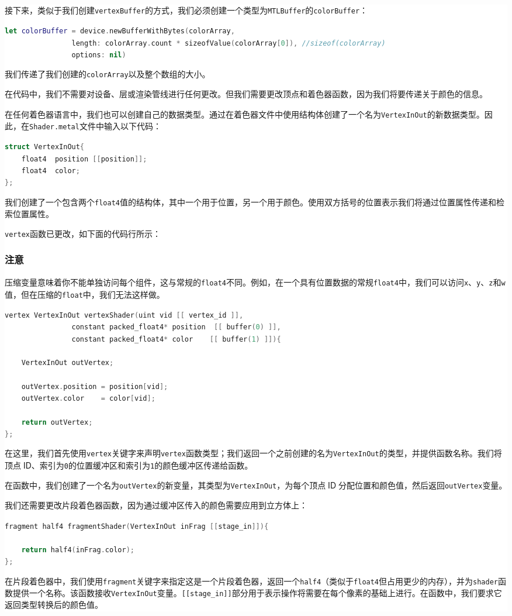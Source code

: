 接下来，类似于我们创建`vertexBuffer`的方式，我们必须创建一个类型为`MTLBuffer`的`colorBuffer`：

```swift
let colorBuffer = device.newBufferWithBytes(colorArray,
                length: colorArray.count * sizeofValue(colorArray[0]), //sizeof(colorArray)
                options: nil)
```

我们传递了我们创建的`colorArray`以及整个数组的大小。

在代码中，我们不需要对设备、层或渲染管线进行任何更改。但我们需要更改顶点和着色器函数，因为我们将要传递关于颜色的信息。

在任何着色器语言中，我们也可以创建自己的数据类型。通过在着色器文件中使用结构体创建了一个名为`VertexInOut`的新数据类型。因此，在`Shader.metal`文件中输入以下代码：

```swift
struct VertexInOut{
    float4  position [[position]];
    float4  color;
};
```

我们创建了一个包含两个`float4`值的结构体，其中一个用于位置，另一个用于颜色。使用双方括号的位置表示我们将通过位置属性传递和检索位置属性。

`vertex`函数已更改，如下面的代码行所示：

### 注意

压缩变量意味着你不能单独访问每个组件，这与常规的`float4`不同。例如，在一个具有位置数据的常规`float4`中，我们可以访问`x`、`y`、`z`和`w`值，但在压缩的`float`中，我们无法这样做。

```swift
vertex VertexInOut vertexShader(uint vid [[ vertex_id ]],
                constant packed_float4* position  [[ buffer(0) ]],
                constant packed_float4* color    [[ buffer(1) ]]){

    VertexInOut outVertex;

    outVertex.position = position[vid];
    outVertex.color    = color[vid];

    return outVertex;
};
```

在这里，我们首先使用`vertex`关键字来声明`vertex`函数类型；我们返回一个之前创建的名为`VertexInOut`的类型，并提供函数名称。我们将顶点 ID、索引为`0`的位置缓冲区和索引为`1`的颜色缓冲区传递给函数。

在函数中，我们创建了一个名为`outVertex`的新变量，其类型为`VertexInOut`，为每个顶点 ID 分配位置和颜色值，然后返回`outVertex`变量。

我们还需要更改片段着色器函数，因为通过缓冲区传入的颜色需要应用到立方体上：

```swift
fragment half4 fragmentShader(VertexInOut inFrag [[stage_in]]){

    return half4(inFrag.color);
}; 
```

在片段着色器中，我们使用`fragment`关键字来指定这是一个片段着色器，返回一个`half4`（类似于`float4`但占用更少的内存），并为`shader`函数提供一个名称。该函数接收`VertexInOut`变量。`[[stage_in]]`部分用于表示操作将需要在每个像素的基础上进行。在函数中，我们要求它返回类型转换后的颜色值。
